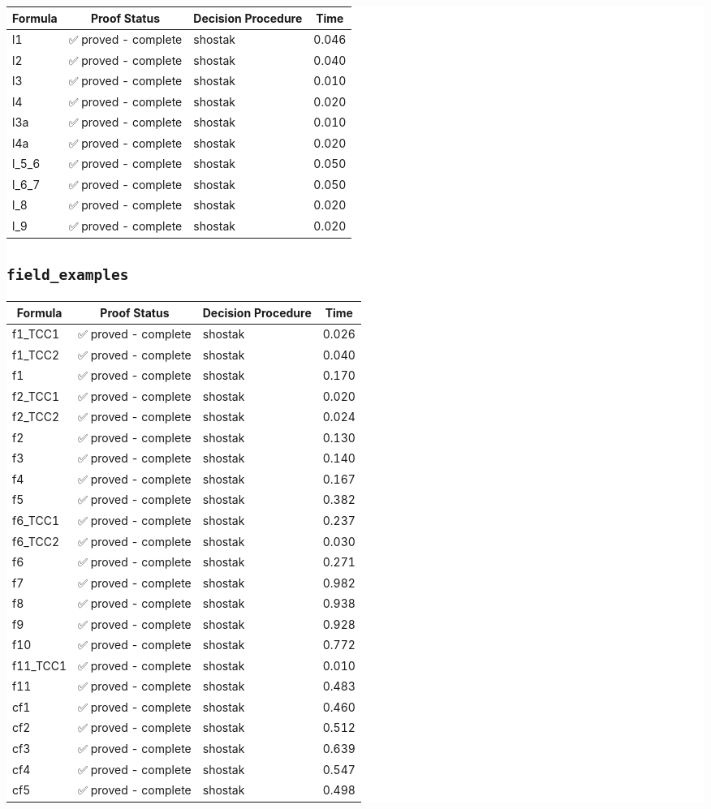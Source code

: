 | Formula | Proof Status | Decision Procedure | Time |
| ---     | ---          | ---                | ---  |
|l1|✅ proved - complete|shostak|0.046|
|l2|✅ proved - complete|shostak|0.040|
|l3|✅ proved - complete|shostak|0.010|
|l4|✅ proved - complete|shostak|0.020|
|l3a|✅ proved - complete|shostak|0.010|
|l4a|✅ proved - complete|shostak|0.020|
|l_5_6|✅ proved - complete|shostak|0.050|
|l_6_7|✅ proved - complete|shostak|0.050|
|l_8|✅ proved - complete|shostak|0.020|
|l_9|✅ proved - complete|shostak|0.020|

## `field_examples`

| Formula | Proof Status | Decision Procedure | Time |
| ---     | ---          | ---                | ---  |
|f1_TCC1|✅ proved - complete|shostak|0.026|
|f1_TCC2|✅ proved - complete|shostak|0.040|
|f1|✅ proved - complete|shostak|0.170|
|f2_TCC1|✅ proved - complete|shostak|0.020|
|f2_TCC2|✅ proved - complete|shostak|0.024|
|f2|✅ proved - complete|shostak|0.130|
|f3|✅ proved - complete|shostak|0.140|
|f4|✅ proved - complete|shostak|0.167|
|f5|✅ proved - complete|shostak|0.382|
|f6_TCC1|✅ proved - complete|shostak|0.237|
|f6_TCC2|✅ proved - complete|shostak|0.030|
|f6|✅ proved - complete|shostak|0.271|
|f7|✅ proved - complete|shostak|0.982|
|f8|✅ proved - complete|shostak|0.938|
|f9|✅ proved - complete|shostak|0.928|
|f10|✅ proved - complete|shostak|0.772|
|f11_TCC1|✅ proved - complete|shostak|0.010|
|f11|✅ proved - complete|shostak|0.483|
|cf1|✅ proved - complete|shostak|0.460|
|cf2|✅ proved - complete|shostak|0.512|
|cf3|✅ proved - complete|shostak|0.639|
|cf4|✅ proved - complete|shostak|0.547|
|cf5|✅ proved - complete|shostak|0.498|